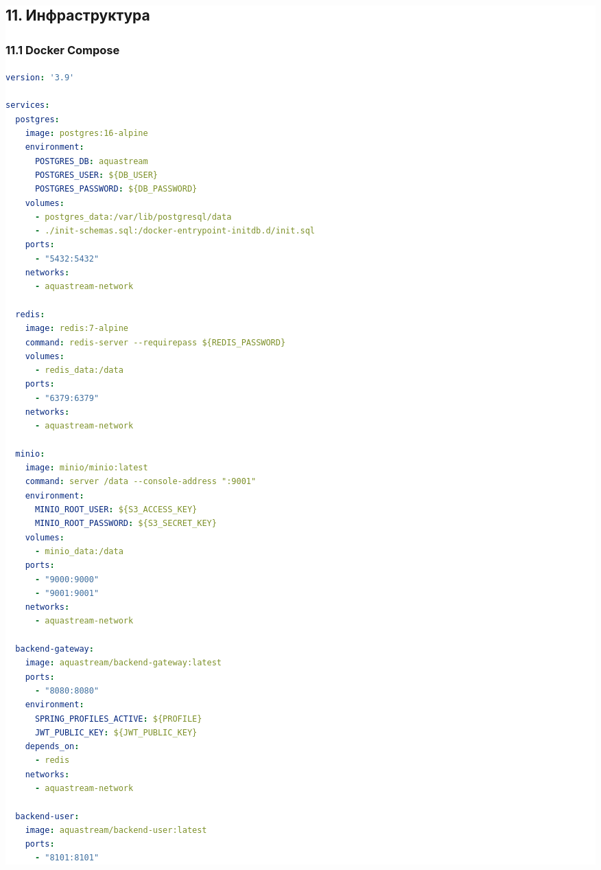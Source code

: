 
## 11. Инфраструктура

### 11.1 Docker Compose

```yaml
version: '3.9'

services:
  postgres:
    image: postgres:16-alpine
    environment:
      POSTGRES_DB: aquastream
      POSTGRES_USER: ${DB_USER}
      POSTGRES_PASSWORD: ${DB_PASSWORD}
    volumes:
      - postgres_data:/var/lib/postgresql/data
      - ./init-schemas.sql:/docker-entrypoint-initdb.d/init.sql
    ports:
      - "5432:5432"
    networks:
      - aquastream-network

  redis:
    image: redis:7-alpine
    command: redis-server --requirepass ${REDIS_PASSWORD}
    volumes:
      - redis_data:/data
    ports:
      - "6379:6379"
    networks:
      - aquastream-network

  minio:
    image: minio/minio:latest
    command: server /data --console-address ":9001"
    environment:
      MINIO_ROOT_USER: ${S3_ACCESS_KEY}
      MINIO_ROOT_PASSWORD: ${S3_SECRET_KEY}
    volumes:
      - minio_data:/data
    ports:
      - "9000:9000"
      - "9001:9001"
    networks:
      - aquastream-network

  backend-gateway:
    image: aquastream/backend-gateway:latest
    ports:
      - "8080:8080"
    environment:
      SPRING_PROFILES_ACTIVE: ${PROFILE}
      JWT_PUBLIC_KEY: ${JWT_PUBLIC_KEY}
    depends_on:
      - redis
    networks:
      - aquastream-network

  backend-user:
    image: aquastream/backend-user:latest
    ports:
      - "8101:8101"
```